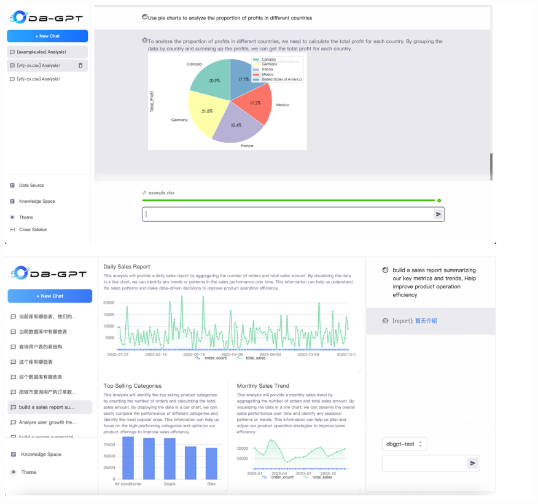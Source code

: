   <img src="./assets/chat_excel/chat_excel_6.png" width="800px" />
</p>

<p align="left">
  <img src="./assets/dashboard.png" width="800px" />
</p>

<p align="left">